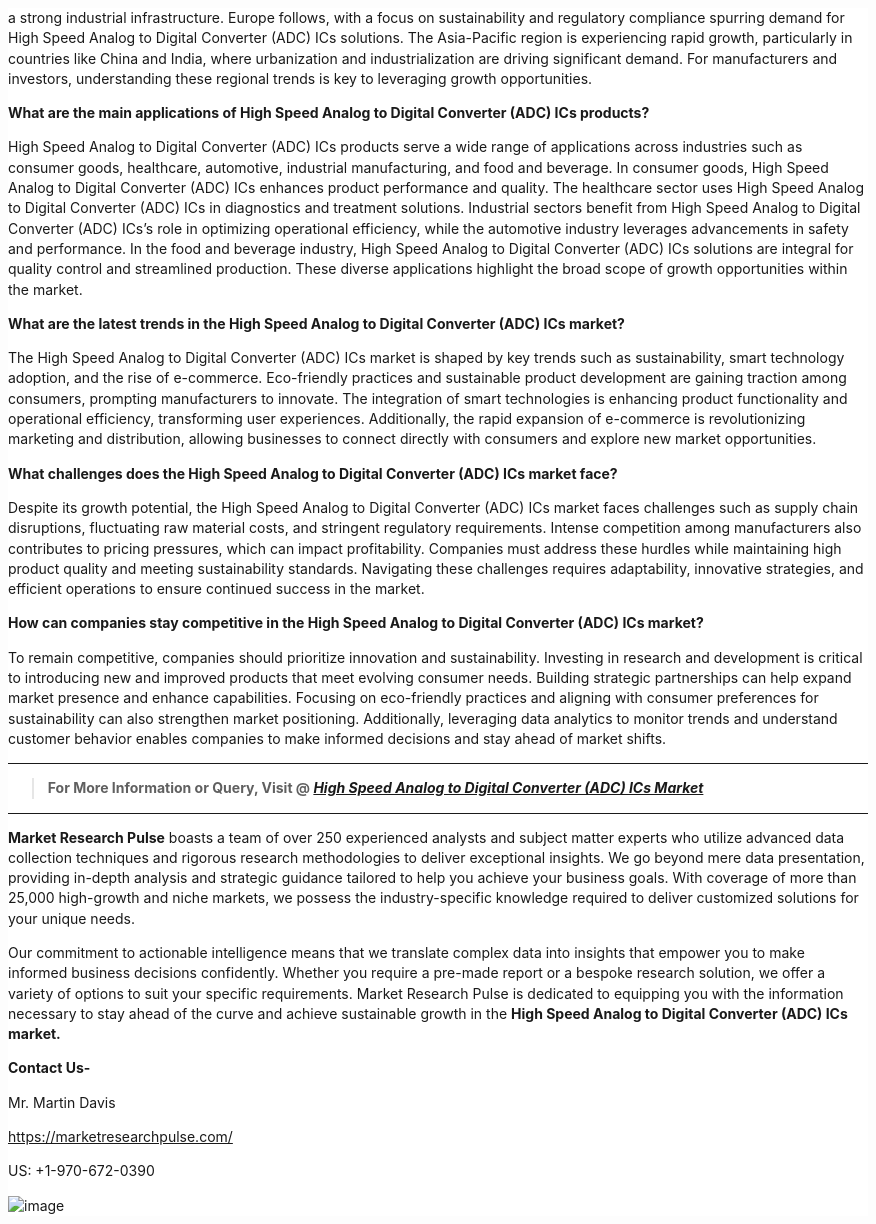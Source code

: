 a strong industrial infrastructure. Europe follows, with a focus on sustainability and regulatory compliance spurring demand for High Speed Analog to Digital Converter (ADC) ICs solutions. The Asia-Pacific region is experiencing rapid growth, particularly in countries like China and India, where urbanization and industrialization are driving significant demand. For manufacturers and investors, understanding these regional trends is key to leveraging growth opportunities.</p><p><strong>What are the main applications of High Speed Analog to Digital Converter (ADC) ICs products?</strong></p><p>High Speed Analog to Digital Converter (ADC) ICs products serve a wide range of applications across industries such as consumer goods, healthcare, automotive, industrial manufacturing, and food and beverage. In consumer goods, High Speed Analog to Digital Converter (ADC) ICs enhances product performance and quality. The healthcare sector uses High Speed Analog to Digital Converter (ADC) ICs in diagnostics and treatment solutions. Industrial sectors benefit from High Speed Analog to Digital Converter (ADC) ICs&rsquo;s role in optimizing operational efficiency, while the automotive industry leverages advancements in safety and performance. In the food and beverage industry, High Speed Analog to Digital Converter (ADC) ICs solutions are integral for quality control and streamlined production. These diverse applications highlight the broad scope of growth opportunities within the market.</p><p><strong>What are the latest trends in the High Speed Analog to Digital Converter (ADC) ICs market?</strong></p><p>The High Speed Analog to Digital Converter (ADC) ICs market is shaped by key trends such as sustainability, smart technology adoption, and the rise of e-commerce. Eco-friendly practices and sustainable product development are gaining traction among consumers, prompting manufacturers to innovate. The integration of smart technologies is enhancing product functionality and operational efficiency, transforming user experiences. Additionally, the rapid expansion of e-commerce is revolutionizing marketing and distribution, allowing businesses to connect directly with consumers and explore new market opportunities.</p><p><strong>What challenges does the High Speed Analog to Digital Converter (ADC) ICs market face?</strong></p><p>Despite its growth potential, the High Speed Analog to Digital Converter (ADC) ICs market faces challenges such as supply chain disruptions, fluctuating raw material costs, and stringent regulatory requirements. Intense competition among manufacturers also contributes to pricing pressures, which can impact profitability. Companies must address these hurdles while maintaining high product quality and meeting sustainability standards. Navigating these challenges requires adaptability, innovative strategies, and efficient operations to ensure continued success in the market.</p><p><strong>How can companies stay competitive in the High Speed Analog to Digital Converter (ADC) ICs market?</strong></p><p>To remain competitive, companies should prioritize innovation and sustainability. Investing in research and development is critical to introducing new and improved products that meet evolving consumer needs. Building strategic partnerships can help expand market presence and enhance capabilities. Focusing on eco-friendly practices and aligning with consumer preferences for sustainability can also strengthen market positioning. Additionally, leveraging data analytics to monitor trends and understand customer behavior enables companies to make informed decisions and stay ahead of market shifts.</p><hr /><blockquote><p><strong>For More Information or Query, Visit @&nbsp;<em><a href="https://marketresearchpulse.com/report/34793/high-speed-analog-to-digital-converter-adc-ics-market?utm_source=Linkedin&utm_medium=0114">High Speed Analog to Digital Converter (ADC) ICs Market</a></em></strong></p></blockquote><hr /><p><strong>Market Research Pulse</strong> boasts a team of over 250 experienced analysts and subject matter experts who utilize advanced data collection techniques and rigorous research methodologies to deliver exceptional insights. We go beyond mere data presentation, providing in-depth analysis and strategic guidance tailored to help you achieve your business goals. With coverage of more than 25,000 high-growth and niche markets, we possess the industry-specific knowledge required to deliver customized solutions for your unique needs.</p><p>Our commitment to actionable intelligence means that we translate complex data into insights that empower you to make informed business decisions confidently. Whether you require a pre-made report or a bespoke research solution, we offer a variety of options to suit your specific requirements. Market Research Pulse is dedicated to equipping you with the information necessary to stay ahead of the curve and achieve sustainable growth in the <strong>High Speed Analog to Digital Converter (ADC) ICs market.</strong></p><p><strong>Contact Us-</strong></p><p>Mr. Martin Davis</p><p>https://marketresearchpulse.com/</p><p>US: +1-970-672-0390</p>
![image](https://github.com/user-attachments/assets/d4fc302d-ac79-4754-9a9e-0cd4f132d135)
